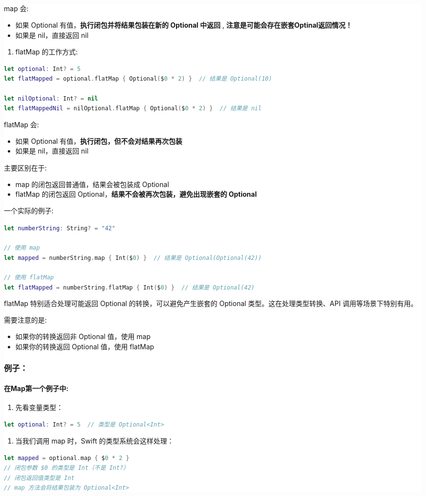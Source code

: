 map 会:

- 如果 Optional 有值，**执行闭包并将结果包装在新的 Optional 中返回** , **注意是可能会存在嵌套Optinal返回情况！**
- 如果是 nil，直接返回 nil

1. flatMap 的工作方式:

```swift
let optional: Int? = 5
let flatMapped = optional.flatMap { Optional($0 * 2) }  // 结果是 Optional(10)

let nilOptional: Int? = nil
let flatMappedNil = nilOptional.flatMap { Optional($0 * 2) }  // 结果是 nil
```

flatMap 会:

- 如果 Optional 有值，**执行闭包，但不会对结果再次包装**
- 如果是 nil，直接返回 nil

主要区别在于:

- map 的闭包返回普通值，结果会被包装成 Optional
- flatMap 的闭包返回 Optional，**结果不会被再次包装，避免出现嵌套的 Optional**

一个实际的例子:

```swift
let numberString: String? = "42"

// 使用 map
let mapped = numberString.map { Int($0) }  // 结果是 Optional(Optional(42))

// 使用 flatMap
let flatMapped = numberString.flatMap { Int($0) }  // 结果是 Optional(42)
```

flatMap 特别适合处理可能返回 Optional 的转换，可以避免产生嵌套的 Optional 类型。这在处理类型转换、API 调用等场景下特别有用。

需要注意的是:

- 如果你的转换返回非 Optional 值，使用 map
- 如果你的转换返回 Optional 值，使用 flatMap



### 例子：

#### **在Map第一个例子中:**

1. 先看变量类型：

```swift
let optional: Int? = 5  // 类型是 Optional<Int>
```

1. 当我们调用 map 时，Swift 的类型系统会这样处理：

```swift
let mapped = optional.map { $0 * 2 }
// 闭包参数 $0 的类型是 Int（不是 Int?）
// 闭包返回值类型是 Int
// map 方法会将结果包装为 Optional<Int>
```
